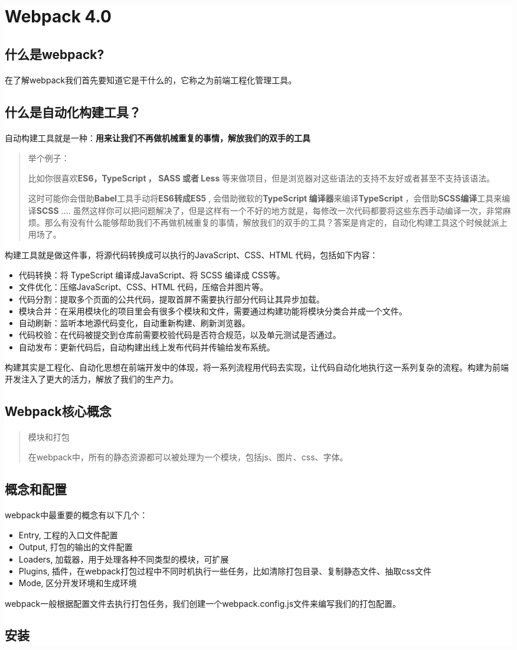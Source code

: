 # Webpack 4.0

## 什么是webpack?

在了解webpack我们首先要知道它是干什么的，它称之为前端工程化管理工具。

## 什么是自动化构建工具？

自动构建工具就是一种：**用来让我们不再做机械重复的事情，解放我们的双手的工具**

> 举个例子：
>
> 比如你很喜欢**ES6，TypeScript ， SASS  或者 Less** 等来做项目，但是浏览器对这些语法的支持不友好或者甚至不支持该语法。
>
> 这时可能你会借助**Babel**工具手动将**ES6转成ES5** , 会借助微软的**TypeScript 编译器**来编译**TypeScript** ，会借助**SCSS编译**工具来编译**SCSS** ....   虽然这样你可以把问题解决了，但是这样有一个不好的地方就是，每修改一次代码都要将这些东西手动编译一次，非常麻烦。那么有没有什么能够帮助我们不再做机械重复的事情，解放我们的双手的工具？答案是肯定的，自动化构建工具这个时候就派上用场了。



构建工具就是做这件事，将源代码转换成可以执行的JavaScript、CSS、HTML 代码，包括如下内容：

- 代码转换：将 TypeScript 编译成JavaScript、将 SCSS 编译成 CSS等。
- 文件优化：压缩JavaScript、CSS、HTML 代码，压缩合并图片等。
- 代码分割：提取多个页面的公共代码，提取首屏不需要执行部分代码让其异步加载。
- 模块合并：在采用模块化的项目里会有很多个模块和文件，需要通过构建功能将模块分类合并成一个文件。
- 自动刷新：监听本地源代码变化，自动重新构建、刷新浏览器。
- 代码校验：在代码被提交到仓库前需要校验代码是否符合规范，以及单元测试是否通过。
- 自动发布：更新代码后，自动构建出线上发布代码并传输给发布系统。

构建其实是工程化、自动化思想在前端开发中的体现，将一系列流程用代码去实现，让代码自动化地执行这一系列复杂的流程。构建为前端开发注入了更大的活力，解放了我们的生产力。



## Webpack核心概念

> 模块和打包
>
> 在webpack中，所有的静态资源都可以被处理为一个模块，包括js、图片、css、字体。



## 概念和配置

webpack中最重要的概念有以下几个：

- Entry, 工程的入口文件配置
- Output, 打包的输出的文件配置
- Loaders, 加载器，用于处理各种不同类型的模块，可扩展
- Plugins, 插件，在webpack打包过程中不同时机执行一些任务，比如清除打包目录、复制静态文件、抽取css文件
- Mode, 区分开发环境和生成环境

webpack一般根据配置文件去执行打包任务，我们创建一个webpack.config.js文件来编写我们的打包配置。

## 安装
